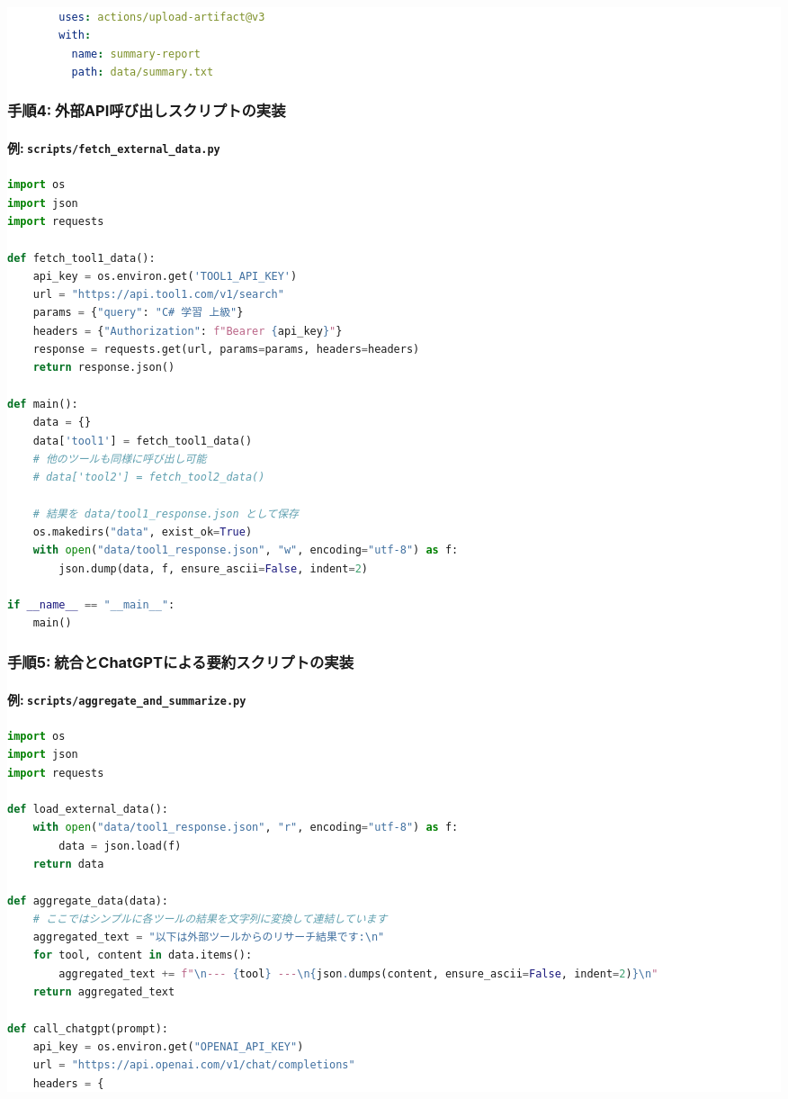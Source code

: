 ```yaml
        uses: actions/upload-artifact@v3
        with:
          name: summary-report
          path: data/summary.txt
```

### 手順4: 外部API呼び出しスクリプトの実装

#### 例: `scripts/fetch_external_data.py`

```python
import os
import json
import requests

def fetch_tool1_data():
    api_key = os.environ.get('TOOL1_API_KEY')
    url = "https://api.tool1.com/v1/search"
    params = {"query": "C# 学習 上級"}
    headers = {"Authorization": f"Bearer {api_key}"}
    response = requests.get(url, params=params, headers=headers)
    return response.json()

def main():
    data = {}
    data['tool1'] = fetch_tool1_data()
    # 他のツールも同様に呼び出し可能
    # data['tool2'] = fetch_tool2_data()
    
    # 結果を data/tool1_response.json として保存
    os.makedirs("data", exist_ok=True)
    with open("data/tool1_response.json", "w", encoding="utf-8") as f:
        json.dump(data, f, ensure_ascii=False, indent=2)

if __name__ == "__main__":
    main()
```

### 手順5: 統合とChatGPTによる要約スクリプトの実装

#### 例: `scripts/aggregate_and_summarize.py`

```python
import os
import json
import requests

def load_external_data():
    with open("data/tool1_response.json", "r", encoding="utf-8") as f:
        data = json.load(f)
    return data

def aggregate_data(data):
    # ここではシンプルに各ツールの結果を文字列に変換して連結しています
    aggregated_text = "以下は外部ツールからのリサーチ結果です:\n"
    for tool, content in data.items():
        aggregated_text += f"\n--- {tool} ---\n{json.dumps(content, ensure_ascii=False, indent=2)}\n"
    return aggregated_text

def call_chatgpt(prompt):
    api_key = os.environ.get("OPENAI_API_KEY")
    url = "https://api.openai.com/v1/chat/completions"
    headers = {
```